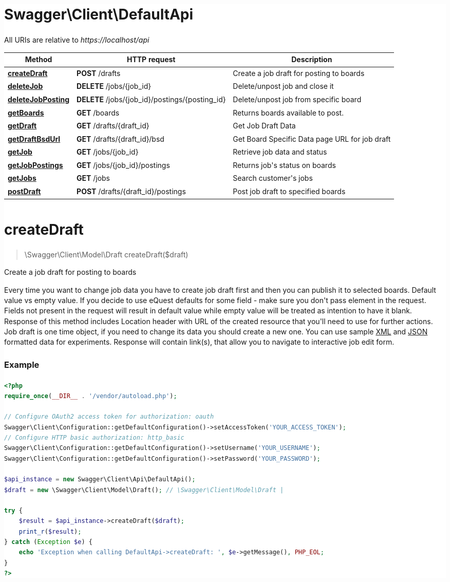 # Swagger\Client\DefaultApi

All URIs are relative to *https://localhost/api*

Method | HTTP request | Description
------------- | ------------- | -------------
[**createDraft**](DefaultApi.md#createDraft) | **POST** /drafts | Create a job draft for posting to boards
[**deleteJob**](DefaultApi.md#deleteJob) | **DELETE** /jobs/{job_id} | Delete/unpost job and close it
[**deleteJobPosting**](DefaultApi.md#deleteJobPosting) | **DELETE** /jobs/{job_id}/postings/{posting_id} | Delete/unpost job from specific board
[**getBoards**](DefaultApi.md#getBoards) | **GET** /boards | Returns boards available to post.
[**getDraft**](DefaultApi.md#getDraft) | **GET** /drafts/{draft_id} | Get Job Draft Data
[**getDraftBsdUrl**](DefaultApi.md#getDraftBsdUrl) | **GET** /drafts/{draft_id}/bsd | Get Board Specific Data page URL for job draft
[**getJob**](DefaultApi.md#getJob) | **GET** /jobs/{job_id} | Retrieve job data and status
[**getJobPostings**](DefaultApi.md#getJobPostings) | **GET** /jobs/{job_id}/postings | Returns job&#39;s status on boards
[**getJobs**](DefaultApi.md#getJobs) | **GET** /jobs | Search customer&#39;s jobs
[**postDraft**](DefaultApi.md#postDraft) | **POST** /drafts/{draft_id}/postings | Post job draft to specified boards


# **createDraft**
> \Swagger\Client\Model\Draft createDraft($draft)

Create a job draft for posting to boards

Every time you want to change job data you have to create job draft first and then you can publish it to selected boards.   Default value vs empty value. If you decide to use eQuest defaults for some field - make sure you don't pass element in the request. Fields not present in the request will result in default value while empty value will be treated as intention to have it blank. Response of this method includes Location header with URL of the created resource that you'll need to use for further actions. Job draft is one time object, if you need to change its data you should create a new one.   You can use sample [XML](/bundles/equestpostjobapi/job_data.xml) and [JSON](/bundles/equestpostjobapi/job_data.json) formatted data for experiments.  Response will contain link(s), that allow you to navigate to interactive job edit form.

### Example
```php
<?php
require_once(__DIR__ . '/vendor/autoload.php');

// Configure OAuth2 access token for authorization: oauth
Swagger\Client\Configuration::getDefaultConfiguration()->setAccessToken('YOUR_ACCESS_TOKEN');
// Configure HTTP basic authorization: http_basic
Swagger\Client\Configuration::getDefaultConfiguration()->setUsername('YOUR_USERNAME');
Swagger\Client\Configuration::getDefaultConfiguration()->setPassword('YOUR_PASSWORD');

$api_instance = new Swagger\Client\Api\DefaultApi();
$draft = new \Swagger\Client\Model\Draft(); // \Swagger\Client\Model\Draft | 

try {
    $result = $api_instance->createDraft($draft);
    print_r($result);
} catch (Exception $e) {
    echo 'Exception when calling DefaultApi->createDraft: ', $e->getMessage(), PHP_EOL;
}
?>
```
